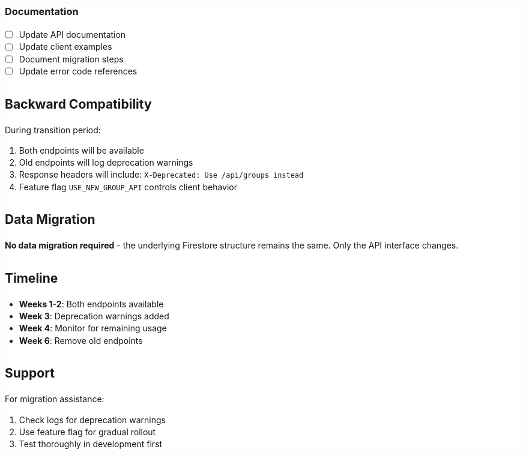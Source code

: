 ### Documentation
- [ ] Update API documentation
- [ ] Update client examples
- [ ] Document migration steps
- [ ] Update error code references

## Backward Compatibility

During transition period:
1. Both endpoints will be available
2. Old endpoints will log deprecation warnings
3. Response headers will include: `X-Deprecated: Use /api/groups instead`
4. Feature flag `USE_NEW_GROUP_API` controls client behavior

## Data Migration

**No data migration required** - the underlying Firestore structure remains the same. Only the API interface changes.

## Timeline

- **Weeks 1-2**: Both endpoints available
- **Week 3**: Deprecation warnings added
- **Week 4**: Monitor for remaining usage
- **Week 6**: Remove old endpoints

## Support

For migration assistance:
1. Check logs for deprecation warnings
2. Use feature flag for gradual rollout
3. Test thoroughly in development first